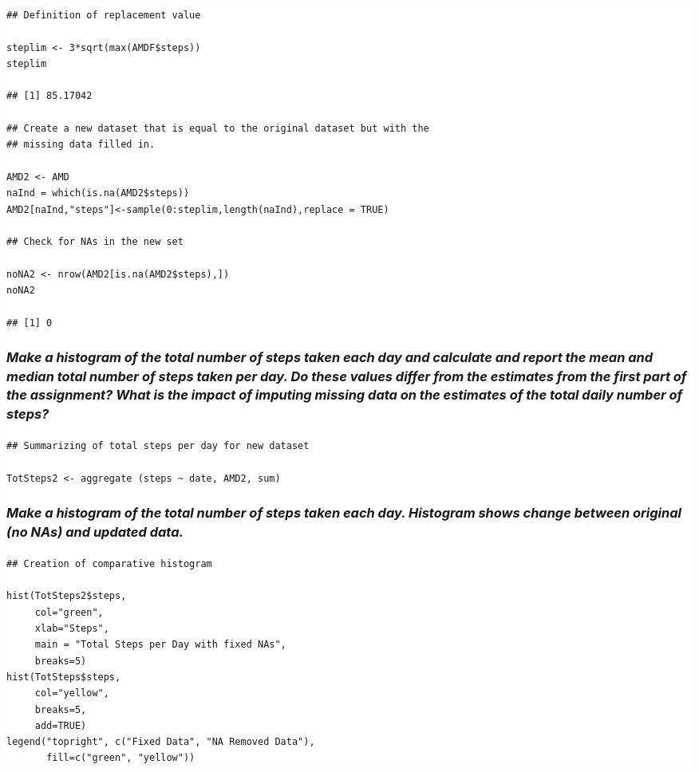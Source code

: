     ## Definition of replacement value

    steplim <- 3*sqrt(max(AMDF$steps))
    steplim

    ## [1] 85.17042

    ## Create a new dataset that is equal to the original dataset but with the
    ## missing data filled in.

    AMD2 <- AMD
    naInd = which(is.na(AMD2$steps))
    AMD2[naInd,"steps"]<-sample(0:steplim,length(naInd),replace = TRUE)

    ## Check for NAs in the new set

    noNA2 <- nrow(AMD2[is.na(AMD2$steps),])
    noNA2

    ## [1] 0

### *Make a histogram of the total number of steps taken each day and calculate and report the mean and median total number of steps taken per day. Do these values differ from the estimates from the first part of the assignment? What is the impact of imputing missing data on the estimates of the total daily number of steps?*

    ## Summarizing of total steps per day for new dataset

    TotSteps2 <- aggregate (steps ~ date, AMD2, sum)

### *Make a histogram of the total number of steps taken each day. Histogram shows change between original (no NAs) and updated data.*

    ## Creation of comparative histogram

    hist(TotSteps2$steps,
         col="green",
         xlab="Steps",
         main = "Total Steps per Day with fixed NAs",
         breaks=5)
    hist(TotSteps$steps,
         col="yellow",
         breaks=5,
         add=TRUE)
    legend("topright", c("Fixed Data", "NA Removed Data"),
           fill=c("green", "yellow"))
